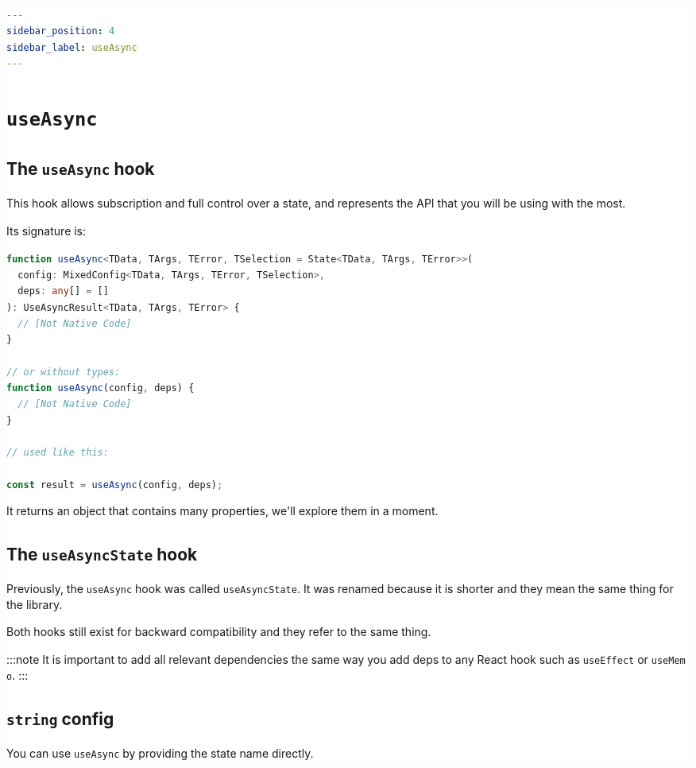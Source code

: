 ```yaml
---
sidebar_position: 4
sidebar_label: useAsync
---
```

# `useAsync`

## The `useAsync` hook
This hook allows subscription and full control over a state, and represents 
the API that you will be using with the most.

Its signature is:

```typescript
function useAsync<TData, TArgs, TError, TSelection = State<TData, TArgs, TError>>(
  config: MixedConfig<TData, TArgs, TError, TSelection>,
  deps: any[] = []
): UseAsyncResult<TData, TArgs, TError> {
  // [Not Native Code]
}

// or without types:
function useAsync(config, deps) {
  // [Not Native Code]
}

// used like this:

const result = useAsync(config, deps);
```

It returns an object that contains many properties, we'll explore them in a
moment.

## The `useAsyncState` hook
Previously, the `useAsync` hook was called `useAsyncState`. It was renamed
because it is shorter and they mean the same thing for the library.

Both hooks still exist for backward compatibility and they refer to the same
thing.


:::note
It is important to add all relevant dependencies the same way you add deps
to any React hook such as `useEffect` or `useMemo`.
:::

## `string` config
You can use `useAsync` by providing the state name directly.
